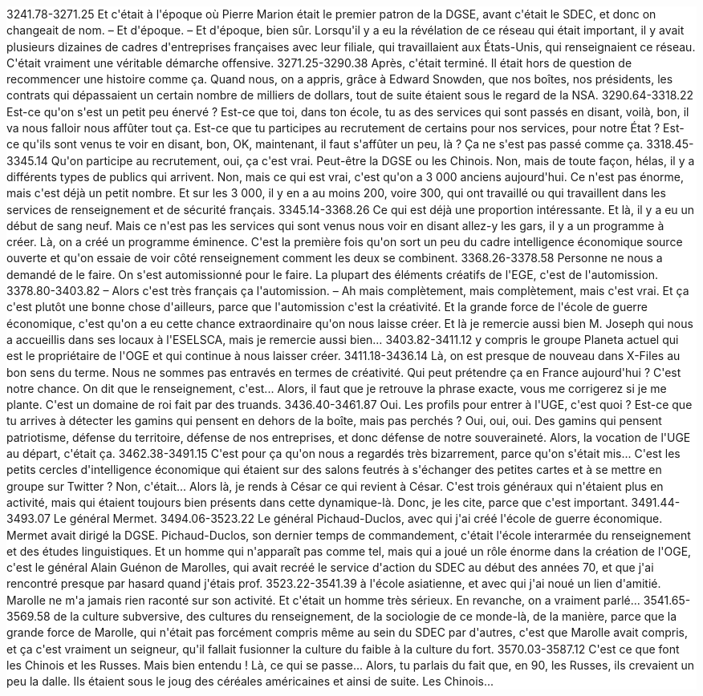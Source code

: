 3241.78-3271.25   Et c'était à l'époque où Pierre Marion était le premier patron de la DGSE, avant c'était le SDEC, et donc on changeait de nom. – Et d'époque. – Et d'époque, bien sûr. Lorsqu'il y a eu la révélation de ce réseau qui était important, il y avait plusieurs dizaines de cadres d'entreprises françaises avec leur filiale, qui travaillaient aux États-Unis, qui renseignaient ce réseau. C'était vraiment une véritable démarche offensive.
3271.25-3290.38   Après, c'était terminé. Il était hors de question de recommencer une histoire comme ça. Quand nous, on a appris, grâce à Edward Snowden, que nos boîtes, nos présidents, les contrats qui dépassaient un certain nombre de milliers de dollars, tout de suite étaient sous le regard de la NSA.
3290.64-3318.22   Est-ce qu'on s'est un petit peu énervé ? Est-ce que toi, dans ton école, tu as des services qui sont passés en disant, voilà, bon, il va nous falloir nous affûter tout ça. Est-ce que tu participes au recrutement de certains pour nos services, pour notre État ? Est-ce qu'ils sont venus te voir en disant, bon, OK, maintenant, il faut s'affûter un peu, là ? Ça ne s'est pas passé comme ça.
3318.45-3345.14   Qu'on participe au recrutement, oui, ça c'est vrai. Peut-être la DGSE ou les Chinois. Non, mais de toute façon, hélas, il y a différents types de publics qui arrivent. Non, mais ce qui est vrai, c'est qu'on a 3 000 anciens aujourd'hui. Ce n'est pas énorme, mais c'est déjà un petit nombre. Et sur les 3 000, il y en a au moins 200, voire 300, qui ont travaillé ou qui travaillent dans les services de renseignement et de sécurité français.
3345.14-3368.26   Ce qui est déjà une proportion intéressante. Et là, il y a eu un début de sang neuf. Mais ce n'est pas les services qui sont venus nous voir en disant allez-y les gars, il y a un programme à créer. Là, on a créé un programme éminence. C'est la première fois qu'on sort un peu du cadre intelligence économique source ouverte et qu'on essaie de voir côté renseignement comment les deux se combinent.
3368.26-3378.58   Personne ne nous a demandé de le faire. On s'est automissionné pour le faire. La plupart des éléments créatifs de l'EGE, c'est de l'automission.
3378.80-3403.82   – Alors c'est très français ça l'automission. – Ah mais complètement, mais complètement, mais c'est vrai. Et ça c'est plutôt une bonne chose d'ailleurs, parce que l'automission c'est la créativité. Et la grande force de l'école de guerre économique, c'est qu'on a eu cette chance extraordinaire qu'on nous laisse créer. Et là je remercie aussi bien M. Joseph qui nous a accueillis dans ses locaux à l'ESELSCA, mais je remercie aussi bien…
3403.82-3411.12   y compris le groupe Planeta actuel qui est le propriétaire de l'OGE et qui continue à nous laisser créer.
3411.18-3436.14   Là, on est presque de nouveau dans X-Files au bon sens du terme. Nous ne sommes pas entravés en termes de créativité. Qui peut prétendre ça en France aujourd'hui ? C'est notre chance. On dit que le renseignement, c'est... Alors, il faut que je retrouve la phrase exacte, vous me corrigerez si je me plante. C'est un domaine de roi fait par des truands.
3436.40-3461.87   Oui. Les profils pour entrer à l'UGE, c'est quoi ? Est-ce que tu arrives à détecter les gamins qui pensent en dehors de la boîte, mais pas perchés ? Oui, oui, oui. Des gamins qui pensent patriotisme, défense du territoire, défense de nos entreprises, et donc défense de notre souveraineté. Alors, la vocation de l'UGE au départ, c'était ça.
3462.38-3491.15   C'est pour ça qu'on nous a regardés très bizarrement, parce qu'on s'était mis... C'est les petits cercles d'intelligence économique qui étaient sur des salons feutrés à s'échanger des petites cartes et à se mettre en groupe sur Twitter ? Non, c'était... Alors là, je rends à César ce qui revient à César. C'est trois généraux qui n'étaient plus en activité, mais qui étaient toujours bien présents dans cette dynamique-là. Donc, je les cite, parce que c'est important.
3491.44-3493.07   Le général Mermet.
3494.06-3523.22   Le général Pichaud-Duclos, avec qui j'ai créé l'école de guerre économique. Mermet avait dirigé la DGSE. Pichaud-Duclos, son dernier temps de commandement, c'était l'école interarmée du renseignement et des études linguistiques. Et un homme qui n'apparaît pas comme tel, mais qui a joué un rôle énorme dans la création de l'OGE, c'est le général Alain Guénon de Marolles, qui avait recréé le service d'action du SDEC au début des années 70, et que j'ai rencontré presque par hasard quand j'étais prof.
3523.22-3541.39   à l'école asiatienne, et avec qui j'ai noué un lien d'amitié. Marolle ne m'a jamais rien raconté sur son activité. Et c'était un homme très sérieux. En revanche, on a vraiment parlé...
3541.65-3569.58   de la culture subversive, des cultures du renseignement, de la sociologie de ce monde-là, de la manière, parce que la grande force de Marolle, qui n'était pas forcément compris même au sein du SDEC par d'autres, c'est que Marolle avait compris, et ça c'est vraiment un seigneur, qu'il fallait fusionner la culture du faible à la culture du fort.
3570.03-3587.12   C'est ce que font les Chinois et les Russes. Mais bien entendu ! Là, ce qui se passe... Alors, tu parlais du fait que, en 90, les Russes, ils crevaient un peu la dalle. Ils étaient sous le joug des céréales américaines et ainsi de suite. Les Chinois...